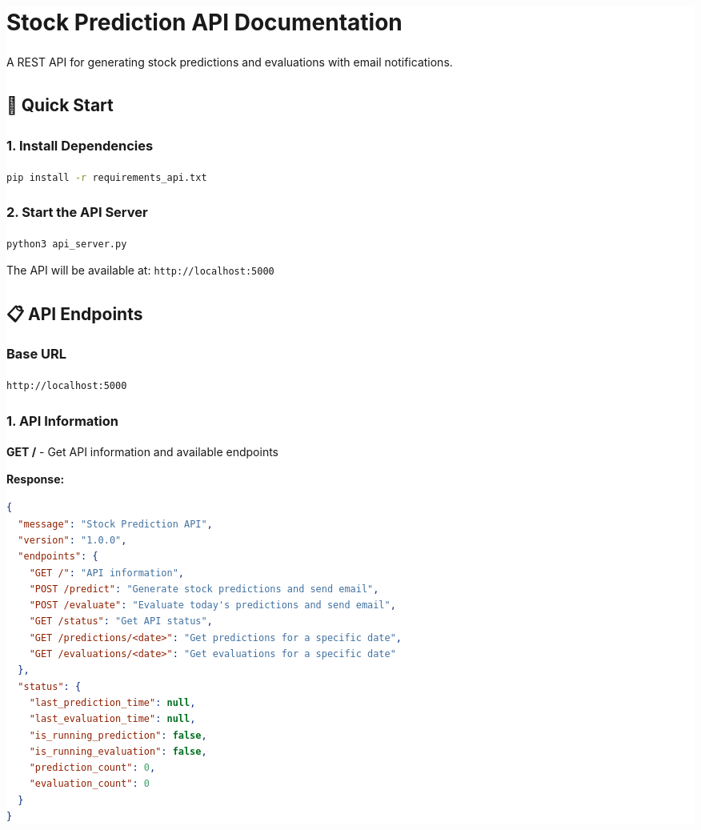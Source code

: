 # Stock Prediction API Documentation

A REST API for generating stock predictions and evaluations with email notifications.

## 🚀 Quick Start

### 1. Install Dependencies
```bash
pip install -r requirements_api.txt
```

### 2. Start the API Server
```bash
python3 api_server.py
```

The API will be available at: `http://localhost:5000`

## 📋 API Endpoints

### Base URL
```
http://localhost:5000
```

### 1. API Information
**GET /** - Get API information and available endpoints

**Response:**
```json
{
  "message": "Stock Prediction API",
  "version": "1.0.0",
  "endpoints": {
    "GET /": "API information",
    "POST /predict": "Generate stock predictions and send email",
    "POST /evaluate": "Evaluate today's predictions and send email",
    "GET /status": "Get API status",
    "GET /predictions/<date>": "Get predictions for a specific date",
    "GET /evaluations/<date>": "Get evaluations for a specific date"
  },
  "status": {
    "last_prediction_time": null,
    "last_evaluation_time": null,
    "is_running_prediction": false,
    "is_running_evaluation": false,
    "prediction_count": 0,
    "evaluation_count": 0
  }
}
```
